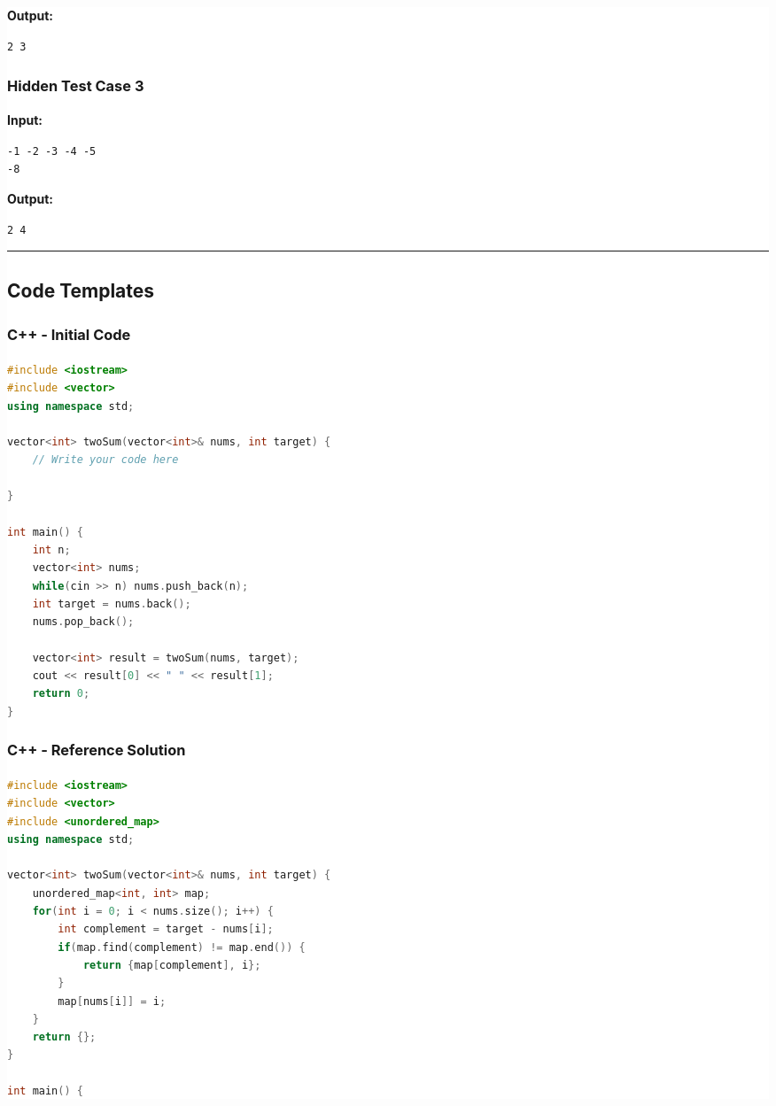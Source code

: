 **Output:**
```
2 3
```

### Hidden Test Case 3
**Input:**
```
-1 -2 -3 -4 -5
-8
```

**Output:**
```
2 4
```

---

## Code Templates

### C++ - Initial Code
```cpp
#include <iostream>
#include <vector>
using namespace std;

vector<int> twoSum(vector<int>& nums, int target) {
    // Write your code here
    
}

int main() {
    int n;
    vector<int> nums;
    while(cin >> n) nums.push_back(n);
    int target = nums.back();
    nums.pop_back();
    
    vector<int> result = twoSum(nums, target);
    cout << result[0] << " " << result[1];
    return 0;
}
```

### C++ - Reference Solution
```cpp
#include <iostream>
#include <vector>
#include <unordered_map>
using namespace std;

vector<int> twoSum(vector<int>& nums, int target) {
    unordered_map<int, int> map;
    for(int i = 0; i < nums.size(); i++) {
        int complement = target - nums[i];
        if(map.find(complement) != map.end()) {
            return {map[complement], i};
        }
        map[nums[i]] = i;
    }
    return {};
}

int main() {
```